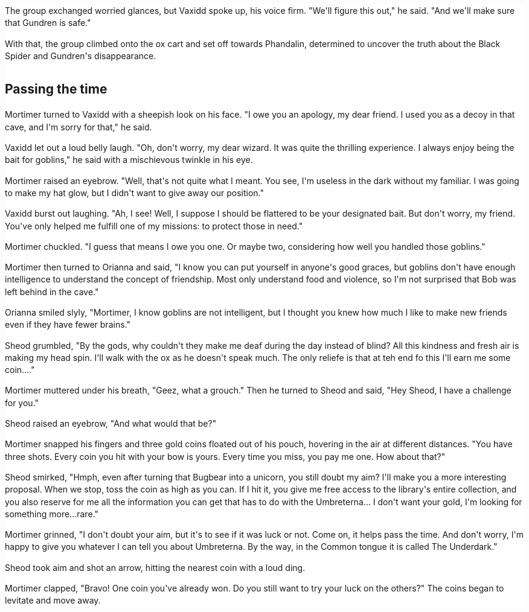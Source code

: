 The group exchanged worried glances, but Vaxidd spoke up, his voice firm. "We'll figure this out," he said. "And we'll make sure that Gundren is safe."

With that, the group climbed onto the ox cart and set off towards Phandalin, determined to uncover the truth about the Black Spider and Gundren's disappearance.

## Passing the time

Mortimer turned to Vaxidd with a sheepish look on his face. "I owe you an apology, my dear friend. I used you as a decoy in that cave, and I'm sorry for that," he said.

Vaxidd let out a loud belly laugh. "Oh, don't worry, my dear wizard. It was quite the thrilling experience. I always enjoy being the bait for goblins," he said with a mischievous twinkle in his eye.

Mortimer raised an eyebrow. "Well, that's not quite what I meant. You see, I'm useless in the dark without my familiar. I was going to make my hat glow, but I didn't want to give away our position."

Vaxidd burst out laughing. "Ah, I see! Well, I suppose I should be flattered to be your designated bait. But don't worry, my friend. You've only helped me fulfill one of my missions: to protect those in need."

Mortimer chuckled. "I guess that means I owe you one. Or maybe two, considering how well you handled those goblins."

Mortimer then turned to Orianna and said, "I know you can put yourself in anyone's good graces, but goblins don't have enough intelligence to understand the concept of friendship. Most only understand food and violence, so I'm not surprised that Bob was left behind in the cave."

Orianna smiled slyly, "Mortimer, I know goblins are not intelligent, but I thought you knew how much I like to make new friends even if they have fewer brains."

Sheod grumbled, "By the gods, why couldn't they make me deaf during the day instead of blind? All this kindness and fresh air is making my head spin. I'll walk with the ox as he doesn't speak much. The only reliefe is that at teh end fo this I'll earn me some coin...."

Mortimer muttered under his breath, "Geez, what a grouch." Then he turned to Sheod and said, "Hey Sheod, I have a challenge for you."

Sheod raised an eyebrow, "And what would that be?"

Mortimer snapped his fingers and three gold coins floated out of his pouch, hovering in the air at different distances. "You have three shots. Every coin you hit with your bow is yours. Every time you miss, you pay me one. How about that?"

Sheod smirked, "Hmph, even after turning that Bugbear into a unicorn, you still doubt my aim? I'll make you a more interesting proposal. When we stop, toss the coin as high as you can. If I hit it, you give me free access to the library's entire collection, and you also reserve for me all the information you can get that has to do with the Umbreterna... I don't want your gold, I'm looking for something more...rare."

Mortimer grinned, "I don't doubt your aim, but it's to see if it was luck or not. Come on, it helps pass the time. And don't worry, I'm happy to give you whatever I can tell you about Umbreterna. By the way, in the Common tongue it is called The Underdark."

Sheod took aim and shot an arrow, hitting the nearest coin with a loud ding.

Mortimer clapped, "Bravo! One coin you've already won. Do you still want to try your luck on the others?" The coins began to levitate and move away.
